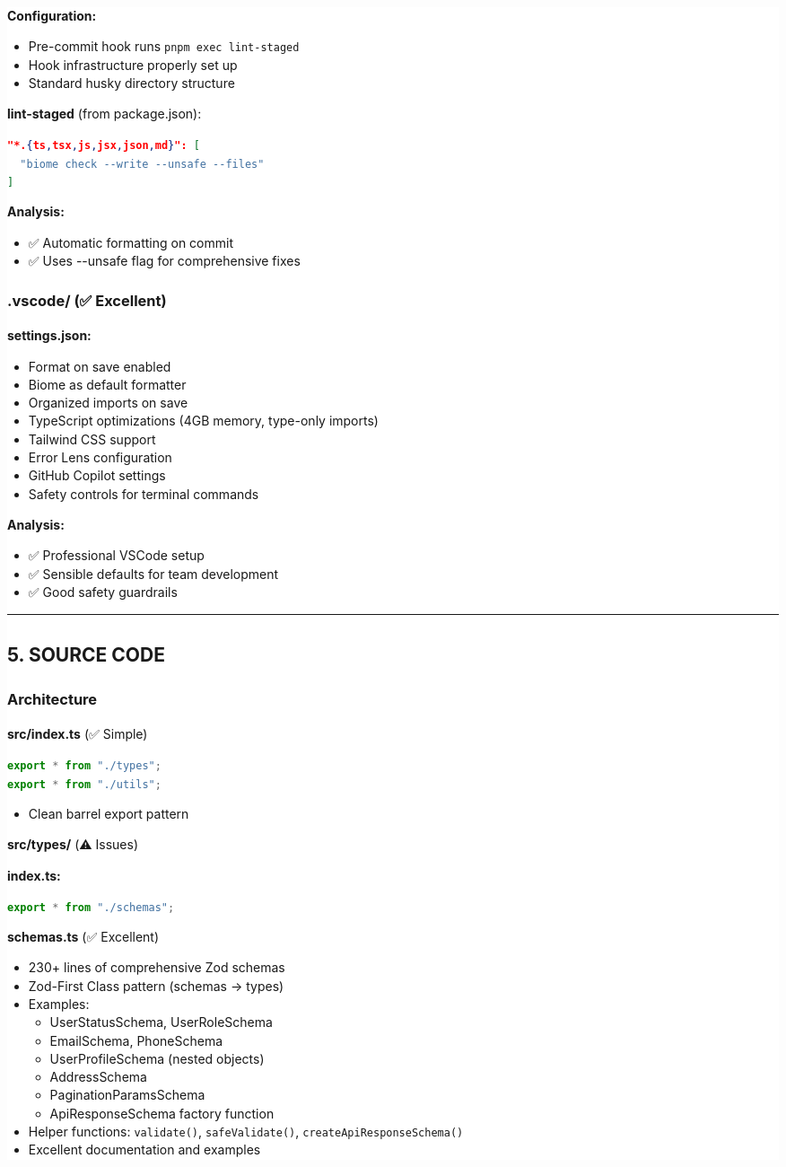 **Configuration:**
- Pre-commit hook runs `pnpm exec lint-staged`
- Hook infrastructure properly set up
- Standard husky directory structure

**lint-staged** (from package.json):
```json
"*.{ts,tsx,js,jsx,json,md}": [
  "biome check --write --unsafe --files"
]
```

**Analysis:**
- ✅ Automatic formatting on commit
- ✅ Uses --unsafe flag for comprehensive fixes

### .vscode/ (✅ Excellent)

**settings.json:**
- Format on save enabled
- Biome as default formatter
- Organized imports on save
- TypeScript optimizations (4GB memory, type-only imports)
- Tailwind CSS support
- Error Lens configuration
- GitHub Copilot settings
- Safety controls for terminal commands

**Analysis:**
- ✅ Professional VSCode setup
- ✅ Sensible defaults for team development
- ✅ Good safety guardrails

---

## 5. SOURCE CODE

### Architecture

**src/index.ts** (✅ Simple)
```typescript
export * from "./types";
export * from "./utils";
```
- Clean barrel export pattern

**src/types/** (⚠️ Issues)

**index.ts:**
```typescript
export * from "./schemas";
```

**schemas.ts** (✅ Excellent)
- 230+ lines of comprehensive Zod schemas
- Zod-First Class pattern (schemas → types)
- Examples:
  - UserStatusSchema, UserRoleSchema
  - EmailSchema, PhoneSchema
  - UserProfileSchema (nested objects)
  - AddressSchema
  - PaginationParamsSchema
  - ApiResponseSchema factory function
- Helper functions: `validate()`, `safeValidate()`, `createApiResponseSchema()`
- Excellent documentation and examples
